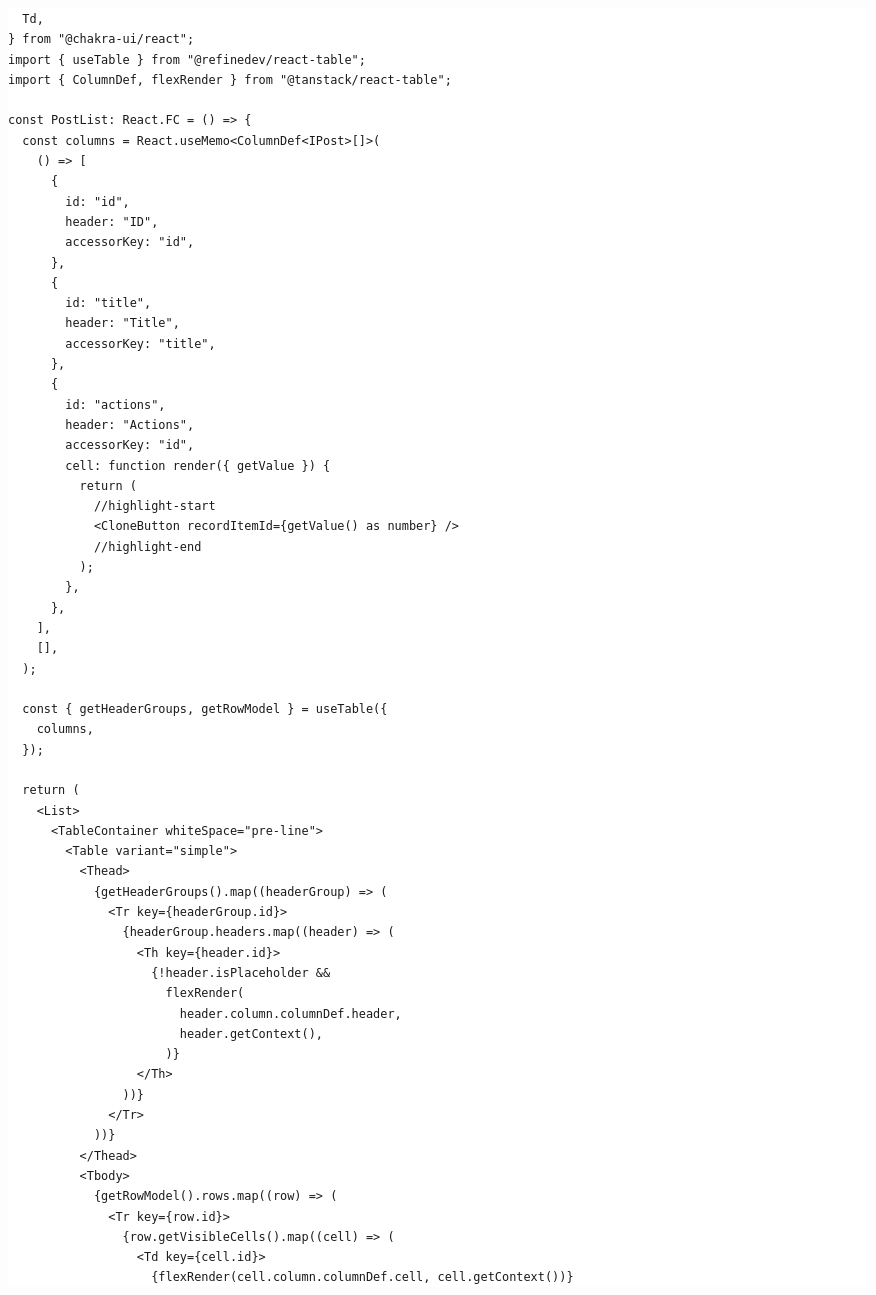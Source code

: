 ```tsx live url=http://localhost:3000 previewHeight=420px hideCode
  Td,
} from "@chakra-ui/react";
import { useTable } from "@refinedev/react-table";
import { ColumnDef, flexRender } from "@tanstack/react-table";

const PostList: React.FC = () => {
  const columns = React.useMemo<ColumnDef<IPost>[]>(
    () => [
      {
        id: "id",
        header: "ID",
        accessorKey: "id",
      },
      {
        id: "title",
        header: "Title",
        accessorKey: "title",
      },
      {
        id: "actions",
        header: "Actions",
        accessorKey: "id",
        cell: function render({ getValue }) {
          return (
            //highlight-start
            <CloneButton recordItemId={getValue() as number} />
            //highlight-end
          );
        },
      },
    ],
    [],
  );

  const { getHeaderGroups, getRowModel } = useTable({
    columns,
  });

  return (
    <List>
      <TableContainer whiteSpace="pre-line">
        <Table variant="simple">
          <Thead>
            {getHeaderGroups().map((headerGroup) => (
              <Tr key={headerGroup.id}>
                {headerGroup.headers.map((header) => (
                  <Th key={header.id}>
                    {!header.isPlaceholder &&
                      flexRender(
                        header.column.columnDef.header,
                        header.getContext(),
                      )}
                  </Th>
                ))}
              </Tr>
            ))}
          </Thead>
          <Tbody>
            {getRowModel().rows.map((row) => (
              <Tr key={row.id}>
                {row.getVisibleCells().map((cell) => (
                  <Td key={cell.id}>
                    {flexRender(cell.column.columnDef.cell, cell.getContext())}
```